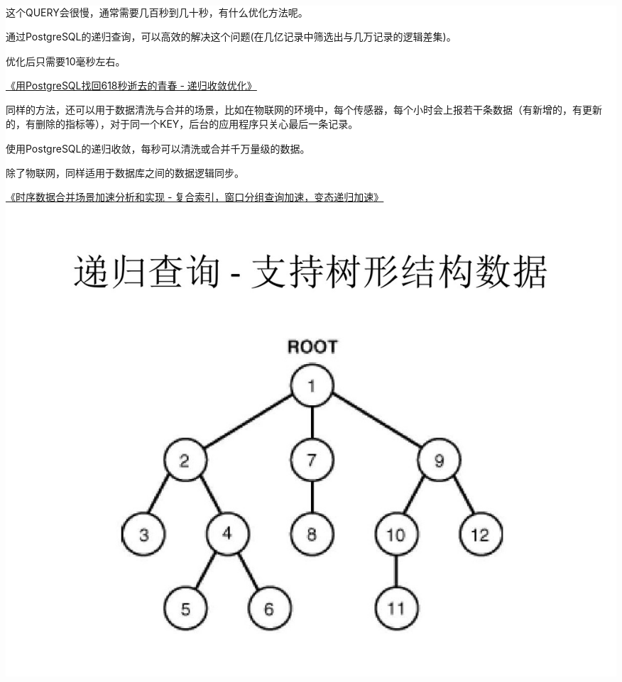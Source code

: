 这个QUERY会很慢，通常需要几百秒到几十秒，有什么优化方法呢。    
    
通过PostgreSQL的递归查询，可以高效的解决这个问题(在几亿记录中筛选出与几万记录的逻辑差集)。     
    
优化后只需要10毫秒左右。    
    
[《用PostgreSQL找回618秒逝去的青春 - 递归收敛优化》](../201612/20161201_01.md)      
    
同样的方法，还可以用于数据清洗与合并的场景，比如在物联网的环境中，每个传感器，每个小时会上报若干条数据（有新增的，有更新的，有删除的指标等），对于同一个KEY，后台的应用程序只关心最后一条记录。    
    
使用PostgreSQL的递归收敛，每秒可以清洗或合并千万量级的数据。    
    
除了物联网，同样适用于数据库之间的数据逻辑同步。      
    
[《时序数据合并场景加速分析和实现 - 复合索引，窗口分组查询加速，变态递归加速》](../201611/20161128_01.md)     
    
![pic](../201609/20160929_02/0009.jpg)    
    